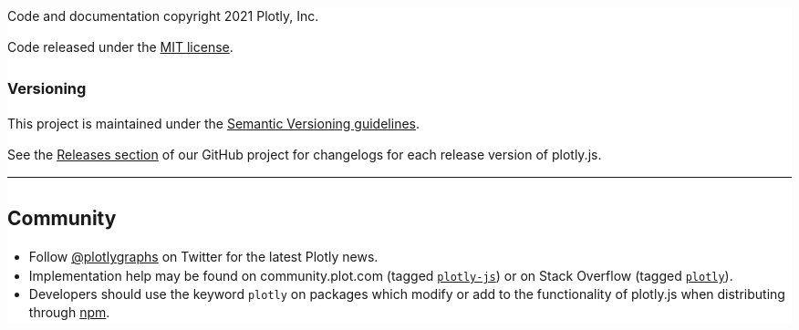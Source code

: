 Code and documentation copyright 2021 Plotly, Inc.

Code released under the [MIT license](https://github.com/plotly/plotly.js/blob/master/LICENSE).

### Versioning

This project is maintained under the [Semantic Versioning guidelines](https://semver.org/).

See the [Releases section](https://github.com/plotly/plotly.js/releases) of our GitHub project for changelogs for each release version of plotly.js.

---
## Community

* Follow [@plotlygraphs](https://twitter.com/plotlygraphs) on Twitter for the latest Plotly news.
* Implementation help may be found on community.plot.com (tagged [`plotly-js`](https://community.plotly.com/c/plotly-js)) or
  on Stack Overflow (tagged [`plotly`](https://stackoverflow.com/questions/tagged/plotly)).
* Developers should use the keyword `plotly` on packages which modify or add to the functionality of plotly.js when distributing through [npm](https://www.npmjs.com/browse/keyword/plotly).
